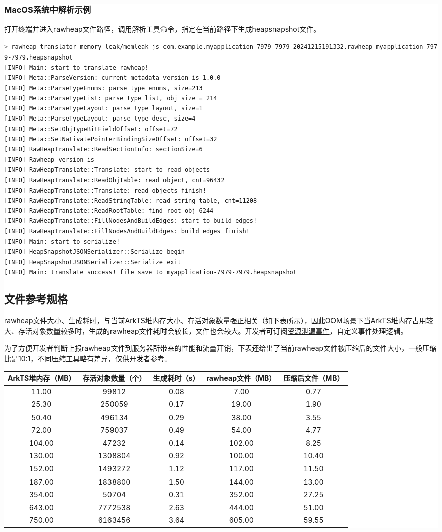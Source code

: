 ### MacOS系统中解析示例
打开终端并进入rawheap文件路径，调用解析工具命令，指定在当前路径下生成heapsnapshot文件。
```bash
> rawheap_translator memory_leak/memleak-js-com.example.myapplication-7979-7979-20241215191332.rawheap myapplication-7979-7979.heapsnapshot
[INFO] Main: start to translate rawheap!
[INFO] Meta::ParseVersion: current metadata version is 1.0.0
[INFO] Meta::ParseTypeEnums: parse type enums, size=213
[INFO] Meta::ParseTypeList: parse type list, obj size = 214
[INFO] Meta::ParseTypeLayout: parse type layout, size=1
[INFO] Meta::ParseTypeLayout: parse type desc, size=4
[INFO] Meta::SetObjTypeBitFieldOffset: offset=72
[INFO] Meta::SetNativatePointerBindingSizeOffset: offset=32
[INFO] RawHeapTranslate::ReadSectionInfo: sectionSize=6
[INFO] Rawheap version is 
[INFO] RawHeapTranslate::Translate: start to read objects
[INFO] RawHeapTranslate::ReadObjTable: read object, cnt=96432
[INFO] RawHeapTranslate::Translate: read objects finish!
[INFO] RawHeapTranslate::ReadStringTable: read string table, cnt=11208
[INFO] RawHeapTranslate::ReadRootTable: find root obj 6244
[INFO] RawHeapTranslate::FillNodesAndBuildEdges: start to build edges!
[INFO] RawHeapTranslate::FillNodesAndBuildEdges: build edges finish!
[INFO] Main: start to serialize!
[INFO] HeapSnapshotJSONSerializer::Serialize begin
[INFO] HeapSnapshotJSONSerializer::Serialize exit
[INFO] Main: translate success! file save to myapplication-7979-7979.heapsnapshot
```

## 文件参考规格

rawheap文件大小、生成耗时，与当前ArkTS堆内存大小、存活对象数量强正相关（如下表所示），因此OOM场景下当ArkTS堆内存占用较大、存活对象数量较多时，生成的rawheap文件耗时会较长，文件也会较大。开发者可订阅[资源泄漏事件](../dfx/hiappevent-watcher-resourceleak-events.md)，自定义事件处理逻辑。

为了方便开发者判断上报rawheap文件到服务器所带来的性能和流量开销，下表还给出了当前rawheap文件被压缩后的文件大小，一般压缩比是10:1，不同压缩工具略有差异，仅供开发者参考。

| ArkTS堆内存（MB） | 存活对象数量（个） | 生成耗时（s） | rawheap文件（MB） | 压缩后文件（MB） |
| :---------: | :--------------: | :-----------: | :----------: | :----------: |
| 11.00 | 99812 |  0.08 | 7.00 | 0.77 |
| 25.30 | 250059 |  0.17 | 19.00 | 1.90 |
| 50.40 | 496134 |  0.29 | 38.00 | 3.55 |
| 72.00 | 759037 |  0.49 | 54.00 | 4.77 |
| 104.00 | 47232 |  0.14 | 102.00 | 8.25 |
| 130.00 | 1308804 |  0.92 | 100.00 | 10.40 |
| 152.00 | 1493272 |  1.12 | 117.00 | 11.50 |
| 187.00 | 1838800 |  1.50 | 144.00 | 13.00 |
| 354.00 | 50704 |  0.31 | 352.00 | 27.25 |
| 643.00 | 7772538 |  2.63 | 444.00 | 51.00 |
| 750.00 | 6163456 |  3.64 | 605.00 | 59.55 |
